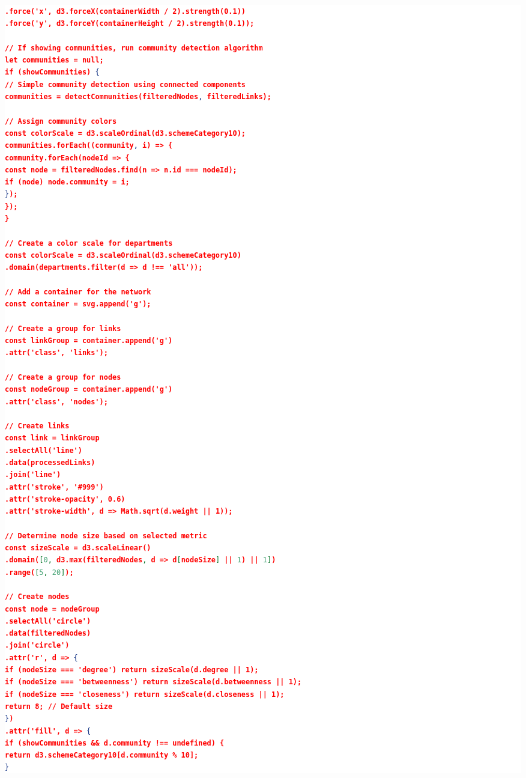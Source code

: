 ```json
.force('x', d3.forceX(containerWidth / 2).strength(0.1)) 
.force('y', d3.forceY(containerHeight / 2).strength(0.1)); 

// If showing communities, run community detection algorithm 
let communities = null; 
if (showCommunities) { 
// Simple community detection using connected components 
communities = detectCommunities(filteredNodes, filteredLinks); 

// Assign community colors 
const colorScale = d3.scaleOrdinal(d3.schemeCategory10); 
communities.forEach((community, i) => { 
community.forEach(nodeId => { 
const node = filteredNodes.find(n => n.id === nodeId); 
if (node) node.community = i; 
}); 
}); 
} 

// Create a color scale for departments 
const colorScale = d3.scaleOrdinal(d3.schemeCategory10) 
.domain(departments.filter(d => d !== 'all')); 

// Add a container for the network 
const container = svg.append('g'); 

// Create a group for links 
const linkGroup = container.append('g') 
.attr('class', 'links'); 

// Create a group for nodes 
const nodeGroup = container.append('g') 
.attr('class', 'nodes'); 

// Create links 
const link = linkGroup 
.selectAll('line') 
.data(processedLinks) 
.join('line') 
.attr('stroke', '#999') 
.attr('stroke-opacity', 0.6) 
.attr('stroke-width', d => Math.sqrt(d.weight || 1)); 

// Determine node size based on selected metric 
const sizeScale = d3.scaleLinear() 
.domain([0, d3.max(filteredNodes, d => d[nodeSize] || 1) || 1]) 
.range([5, 20]); 

// Create nodes 
const node = nodeGroup 
.selectAll('circle') 
.data(filteredNodes) 
.join('circle') 
.attr('r', d => { 
if (nodeSize === 'degree') return sizeScale(d.degree || 1); 
if (nodeSize === 'betweenness') return sizeScale(d.betweenness || 1); 
if (nodeSize === 'closeness') return sizeScale(d.closeness || 1); 
return 8; // Default size 
}) 
.attr('fill', d => { 
if (showCommunities && d.community !== undefined) { 
return d3.schemeCategory10[d.community % 10]; 
} 
```